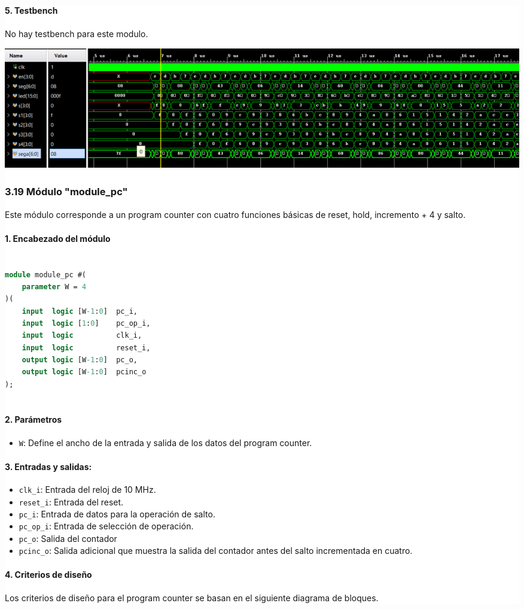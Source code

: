 
#### 5. Testbench
No hay testbench para este modulo.

![s](doc/Ejercicio4/Simulacion_7s.png)

### 3.19 Módulo "module_pc"

Este módulo corresponde a un program counter con cuatro funciones básicas de reset, hold, incremento + 4 y salto. 

#### 1. Encabezado del módulo
```SystemVerilog

module module_pc #(
    parameter W = 4        
)(
    input  logic [W-1:0]  pc_i,
    input  logic [1:0]    pc_op_i,
    input  logic          clk_i,
    input  logic          reset_i,
    output logic [W-1:0]  pc_o,
    output logic [W-1:0]  pcinc_o
);
   
```
#### 2. Parámetros
- `W`: Define el ancho de la entrada y salida de los datos del program counter.

#### 3. Entradas y salidas:

- `clk_i`: Entrada del reloj de 10 MHz.
- `reset_i`: Entrada del reset.
- `pc_i`: Entrada de datos para la operación de salto.
- `pc_op_i`: Entrada de selección de operación.
- `pc_o`: Salida del contador
- `pcinc_o`: Salida adicional que muestra la salida del contador antes del salto incrementada en cuatro.

#### 4. Criterios de diseño

Los criterios de diseño para el program counter se basan en el siguiente diagrama de bloques.
